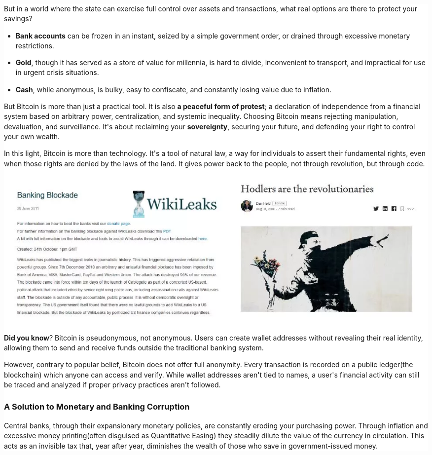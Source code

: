 But in a world where the state can exercise full control over assets and transactions, what real options are there to protect your savings?

- **Bank accounts** can be frozen in an instant, seized by a simple government order, or drained through excessive monetary restrictions.

- **Gold**, though it has served as a store of value for millennia, is hard to divide, inconvenient to transport, and impractical for use in urgent crisis situations.

- **Cash**, while anonymous, is bulky, easy to confiscate, and constantly losing value due to inflation.

But Bitcoin is more than just a practical tool. It is also **a peaceful form of protest**; a declaration of independence from a financial system based on arbitrary power, centralization, and systemic inequality. Choosing Bitcoin means rejecting manipulation, devaluation, and surveillance. It's about reclaiming your **sovereignty**, securing your future, and defending your right to control your own wealth.

In this light, Bitcoin is more than technology. It's a tool of natural law, a way for individuals to assert their fundamental rights, even when those rights are denied by the laws of the land. It gives power back to the people, not through revolution, but through code.

![BTC102-Bitcoin](assets/fr/040.webp)

**Did you know**? Bitcoin is pseudonymous, not anonymous. Users can create wallet addresses without revealing their real identity, allowing them to send and receive funds outside the traditional banking system.

However, contrary to popular belief, Bitcoin does not offer full anonymity. Every transaction is recorded on a public ledger(the blockchain) which anyone can access and verify. While wallet addresses aren't tied to names, a user's financial activity can still be traced and analyzed if proper privacy practices aren't followed.

### A Solution to Monetary and Banking Corruption

Central banks, through their expansionary monetary policies, are constantly eroding your purchasing power. Through inflation and excessive money printing(often disguised as Quantitative Easing) they steadily dilute the value of the currency in circulation. This acts as an invisible tax that, year after year, diminishes the wealth of those who save in government-issued money.
